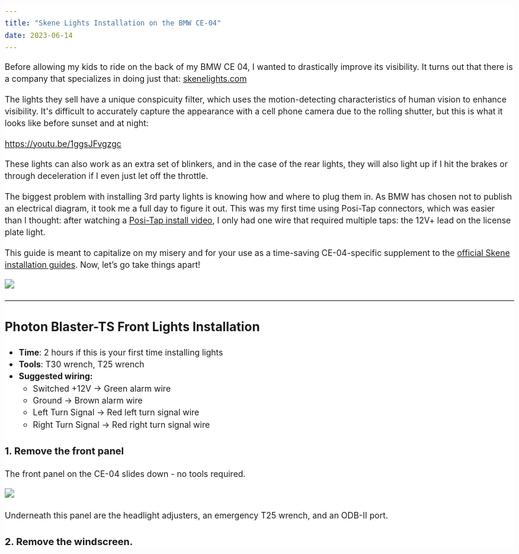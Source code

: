 ```yaml
---
title: "Skene Lights Installation on the BMW CE-04"
date: 2023-06-14
---
```

Before allowing my kids to ride on the back of my BMW CE 04, I wanted to drastically improve its visibility. It turns out that there is a company that specializes in doing just that: [skenelights.com](https://skenelights.com/)

The lights they sell have a unique conspicuity filter, which uses the motion-detecting characteristics of human vision to enhance visibility. It's difficult to accurately capture the appearance with a cell phone camera due to the rolling shutter, but this is what it looks like before sunset and at night:

https://youtu.be/1ggsJFvgzgc



These lights can also work as an extra set of blinkers, and in the case of the rear lights, they will also light up if I hit the brakes or through deceleration if I even just let off the throttle.

The biggest problem with installing 3rd party lights is knowing how and where to plug them in. As BMW has chosen not to publish an electrical diagram, it took me a full day to figure it out. This was my first time using Posi-Tap connectors, which was easier than I thought: after watching a [Posi-Tap install video](https://www.youtube.com/watch?v=5v0Sv1LVMo4), I only had one wire that required multiple taps: the 12V+ lead on the license plate light.

This guide is meant to capitalize on my misery and for your use as a time-saving CE-04-specific supplement to the [official Skene installation guides](https://skenelights.com/support.html). Now, let’s go take things apart!

![](https://i.snap.as/ucmfIMdD.jpg)

---

## Photon Blaster-TS Front Lights Installation

* **Time**: 2 hours if this is your first time installing lights
* **Tools**: T30 wrench, T25 wrench
* **Suggested wiring:**
  * Switched +12V -> Green alarm wire
  * Ground -> Brown alarm wire
  * Left Turn Signal -> Red left turn signal wire
  * Right Turn Signal -> Red right turn signal wire

### 1. Remove the front panel

The front panel on the CE-04 slides down - no tools required.

![](https://i.snap.as/7hYeyHHs.jpg)

Underneath this panel are the headlight adjusters, an emergency T25 wrench, and an ODB-II port.

### 2. Remove the windscreen.
